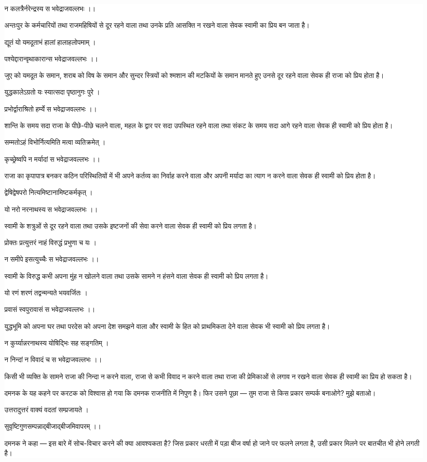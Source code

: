 न कलत्रैर्नरेन्द्रस्य स भवेद्राजवल्लभः ⁠।⁠।

अन्तःपुर के कर्मचारियों तथा राजमहिषियों से दूर रहने वाला तथा उनके प्रति आसक्ति न रखने
वाला सेवक स्वामी का प्रिय बन जाता है।

द्यूतं यो यमदूताभं हालां हालाहलोपमाम् ⁠।

पश्येद्दारान्वृथाकारान्स भवेद्राजवल्लभः ⁠।⁠।

जुए को यमदूत के समान, शराब को विष के समान और सुन्दर स्त्रियों को श्मशान की मटकियों
के समान मानते हुए उनसे दूर रहने वाला सेवक ही राजा को प्रिय होता है।

युद्धकालेऽग्रतो यः स्यात्सदा पृष्ठानुगः पुरे ⁠।

प्रभोर्द्वाराश्रितो हर्म्ये स भवेद्राजवल्लभः ⁠।⁠।

शान्ति के समय सदा राजा के पीछे-पीछे चलने वाला, महल के द्वार पर सदा उपस्थित रहने
वाला तथा संकट के समय सदा आगे रहने वाला सेवक ही स्वामी को प्रिय होता है।

सम्मतोऽहं विभोर्नित्यमिति मत्वा व्यतिक्रमेत् ⁠।

कृच्छ्रेष्वपि न मर्यादां स भवेद्राजवल्लभः ⁠।⁠।

राजा का कृपापात्र बनकर कठिन परिस्थितियों में भी अपने कर्तव्य का निर्वाह करने वाला
और अपनी मर्यादा का त्याग न करने वाला सेवक ही स्वामी को प्रिय होता है।

द्वेषिद्वेषपरो नित्यमिष्टानामिष्टकर्मकृत् ⁠।

यो नरो नरनाथस्य स भवेद्राजवल्लभः ⁠।⁠।

स्वामी के शत्रुओं से दूर रहने वाला तथा उसके इष्टजनों की सेवा करने वाला सेवक ही स्वामी
को प्रिय लगता है।

प्रोक्तः प्रत्युत्तरं नाहं विरुद्धं प्रभुणा च यः ⁠।

न समीपे इसत्युच्चैः स भवेद्राजवल्लभः ⁠।⁠।

स्वामी के विरुद्ध कभी अपना मुंह न खोलने वाला तथा उसके सामने न हंसने वाला सेवक ही
स्वामी को प्रिय लगता है।

यो रणं शरणं तद्वन्मन्यते भयवर्जितः ⁠।

प्रवासं स्वपुरावासं स भवेद्राजवल्लभः ⁠।⁠।

युद्धभूमि को अपना घर तथा परदेस को अपना देश समझने वाला और स्वामी के हित को
प्राथमिकता देने वाला सेवक भी स्वामी को प्रिय लगता है।

न कुर्य्यान्नरनाथस्य योषिद्भिः सह सङ्गतिम् ⁠।

न निन्दां न विवादं च स भवेद्राजवल्लभः ⁠।⁠।

किसी भी व्यक्ति के सामने राजा की निन्दा न करने वाला, राजा से कभी विवाद न करने
वाला तथा राजा की प्रेमिकाओं से लगाव न रखने वाला सेवक ही स्वामी का प्रिय हो सकता
है।

दमनक के यह कहने पर करटक को विश्वास हो गया कि दमनक राजनीति में निपुण है। फिर उसने
पूछा — तुम राजा से किस प्रकार सम्पर्क बनाओगे? मुझे बताओ।

उत्तरादुत्तरं वाक्यं वदतां सम्प्रजायते ⁠।

सुवृष्टिगुणसम्पन्नाद्‌बीजाद्‌बीजमिवापरम् ⁠।⁠।

दमनक ने कहा — इस बारे में सोच-विचार करने की क्या आवश्यकता है? जिस प्रकार धरती में
पड़ा बीज वर्षा हो जाने पर फलने लगता है, उसी प्रकार मिलने पर बातचीत भी होने लगती
है।
